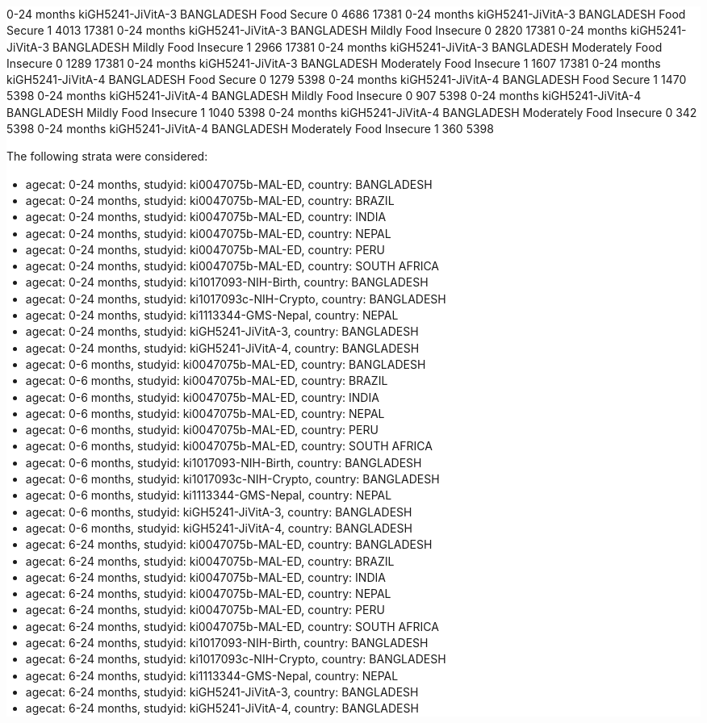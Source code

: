 0-24 months   kiGH5241-JiVitA-3       BANGLADESH     Food Secure                            0     4686   17381
0-24 months   kiGH5241-JiVitA-3       BANGLADESH     Food Secure                            1     4013   17381
0-24 months   kiGH5241-JiVitA-3       BANGLADESH     Mildly Food Insecure                   0     2820   17381
0-24 months   kiGH5241-JiVitA-3       BANGLADESH     Mildly Food Insecure                   1     2966   17381
0-24 months   kiGH5241-JiVitA-3       BANGLADESH     Moderately Food Insecure               0     1289   17381
0-24 months   kiGH5241-JiVitA-3       BANGLADESH     Moderately Food Insecure               1     1607   17381
0-24 months   kiGH5241-JiVitA-4       BANGLADESH     Food Secure                            0     1279    5398
0-24 months   kiGH5241-JiVitA-4       BANGLADESH     Food Secure                            1     1470    5398
0-24 months   kiGH5241-JiVitA-4       BANGLADESH     Mildly Food Insecure                   0      907    5398
0-24 months   kiGH5241-JiVitA-4       BANGLADESH     Mildly Food Insecure                   1     1040    5398
0-24 months   kiGH5241-JiVitA-4       BANGLADESH     Moderately Food Insecure               0      342    5398
0-24 months   kiGH5241-JiVitA-4       BANGLADESH     Moderately Food Insecure               1      360    5398


The following strata were considered:

* agecat: 0-24 months, studyid: ki0047075b-MAL-ED, country: BANGLADESH
* agecat: 0-24 months, studyid: ki0047075b-MAL-ED, country: BRAZIL
* agecat: 0-24 months, studyid: ki0047075b-MAL-ED, country: INDIA
* agecat: 0-24 months, studyid: ki0047075b-MAL-ED, country: NEPAL
* agecat: 0-24 months, studyid: ki0047075b-MAL-ED, country: PERU
* agecat: 0-24 months, studyid: ki0047075b-MAL-ED, country: SOUTH AFRICA
* agecat: 0-24 months, studyid: ki1017093-NIH-Birth, country: BANGLADESH
* agecat: 0-24 months, studyid: ki1017093c-NIH-Crypto, country: BANGLADESH
* agecat: 0-24 months, studyid: ki1113344-GMS-Nepal, country: NEPAL
* agecat: 0-24 months, studyid: kiGH5241-JiVitA-3, country: BANGLADESH
* agecat: 0-24 months, studyid: kiGH5241-JiVitA-4, country: BANGLADESH
* agecat: 0-6 months, studyid: ki0047075b-MAL-ED, country: BANGLADESH
* agecat: 0-6 months, studyid: ki0047075b-MAL-ED, country: BRAZIL
* agecat: 0-6 months, studyid: ki0047075b-MAL-ED, country: INDIA
* agecat: 0-6 months, studyid: ki0047075b-MAL-ED, country: NEPAL
* agecat: 0-6 months, studyid: ki0047075b-MAL-ED, country: PERU
* agecat: 0-6 months, studyid: ki0047075b-MAL-ED, country: SOUTH AFRICA
* agecat: 0-6 months, studyid: ki1017093-NIH-Birth, country: BANGLADESH
* agecat: 0-6 months, studyid: ki1017093c-NIH-Crypto, country: BANGLADESH
* agecat: 0-6 months, studyid: ki1113344-GMS-Nepal, country: NEPAL
* agecat: 0-6 months, studyid: kiGH5241-JiVitA-3, country: BANGLADESH
* agecat: 0-6 months, studyid: kiGH5241-JiVitA-4, country: BANGLADESH
* agecat: 6-24 months, studyid: ki0047075b-MAL-ED, country: BANGLADESH
* agecat: 6-24 months, studyid: ki0047075b-MAL-ED, country: BRAZIL
* agecat: 6-24 months, studyid: ki0047075b-MAL-ED, country: INDIA
* agecat: 6-24 months, studyid: ki0047075b-MAL-ED, country: NEPAL
* agecat: 6-24 months, studyid: ki0047075b-MAL-ED, country: PERU
* agecat: 6-24 months, studyid: ki0047075b-MAL-ED, country: SOUTH AFRICA
* agecat: 6-24 months, studyid: ki1017093-NIH-Birth, country: BANGLADESH
* agecat: 6-24 months, studyid: ki1017093c-NIH-Crypto, country: BANGLADESH
* agecat: 6-24 months, studyid: ki1113344-GMS-Nepal, country: NEPAL
* agecat: 6-24 months, studyid: kiGH5241-JiVitA-3, country: BANGLADESH
* agecat: 6-24 months, studyid: kiGH5241-JiVitA-4, country: BANGLADESH
